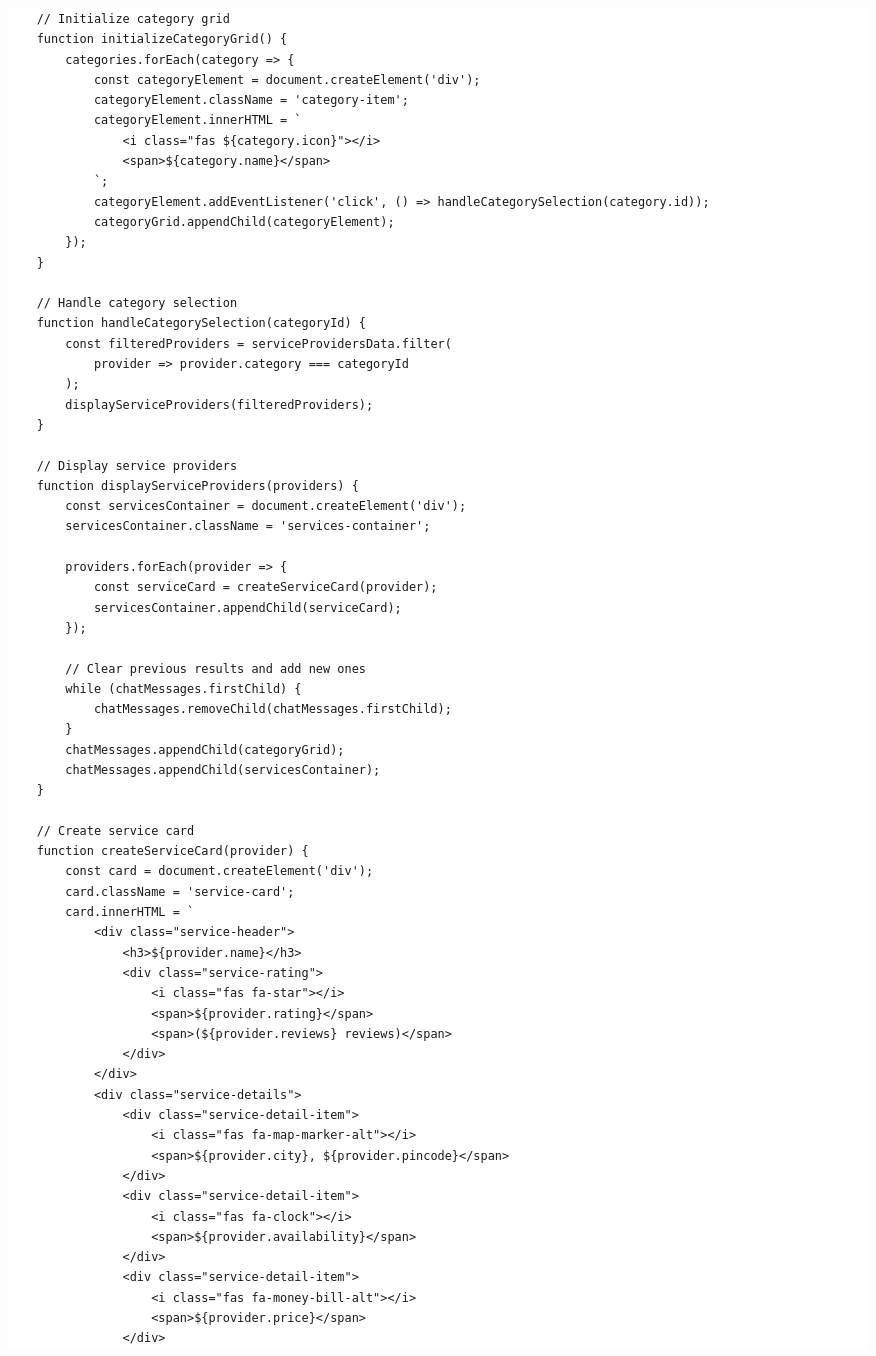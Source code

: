         // Initialize category grid
        function initializeCategoryGrid() {
            categories.forEach(category => {
                const categoryElement = document.createElement('div');
                categoryElement.className = 'category-item';
                categoryElement.innerHTML = `
                    <i class="fas ${category.icon}"></i>
                    <span>${category.name}</span>
                `;
                categoryElement.addEventListener('click', () => handleCategorySelection(category.id));
                categoryGrid.appendChild(categoryElement);
            });
        }

        // Handle category selection
        function handleCategorySelection(categoryId) {
            const filteredProviders = serviceProvidersData.filter(
                provider => provider.category === categoryId
            );
            displayServiceProviders(filteredProviders);
        }

        // Display service providers
        function displayServiceProviders(providers) {
            const servicesContainer = document.createElement('div');
            servicesContainer.className = 'services-container';

            providers.forEach(provider => {
                const serviceCard = createServiceCard(provider);
                servicesContainer.appendChild(serviceCard);
            });

            // Clear previous results and add new ones
            while (chatMessages.firstChild) {
                chatMessages.removeChild(chatMessages.firstChild);
            }
            chatMessages.appendChild(categoryGrid);
            chatMessages.appendChild(servicesContainer);
        }

        // Create service card
        function createServiceCard(provider) {
            const card = document.createElement('div');
            card.className = 'service-card';
            card.innerHTML = `
                <div class="service-header">
                    <h3>${provider.name}</h3>
                    <div class="service-rating">
                        <i class="fas fa-star"></i>
                        <span>${provider.rating}</span>
                        <span>(${provider.reviews} reviews)</span>
                    </div>
                </div>
                <div class="service-details">
                    <div class="service-detail-item">
                        <i class="fas fa-map-marker-alt"></i>
                        <span>${provider.city}, ${provider.pincode}</span>
                    </div>
                    <div class="service-detail-item">
                        <i class="fas fa-clock"></i>
                        <span>${provider.availability}</span>
                    </div>
                    <div class="service-detail-item">
                        <i class="fas fa-money-bill-alt"></i>
                        <span>${provider.price}</span>
                    </div>